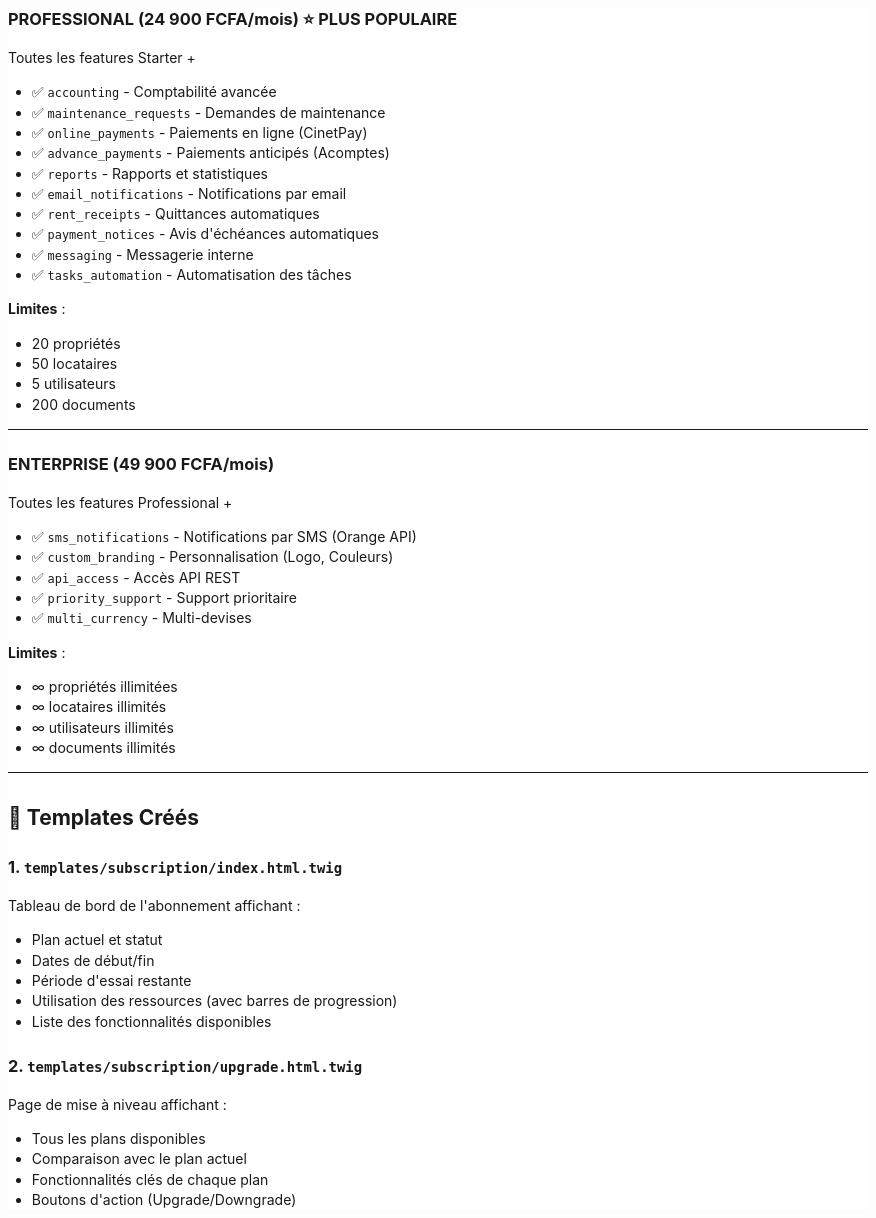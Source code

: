 
### **PROFESSIONAL** (24 900 FCFA/mois) ⭐ PLUS POPULAIRE
Toutes les features Starter +
- ✅ `accounting` - Comptabilité avancée
- ✅ `maintenance_requests` - Demandes de maintenance
- ✅ `online_payments` - Paiements en ligne (CinetPay)
- ✅ `advance_payments` - Paiements anticipés (Acomptes)
- ✅ `reports` - Rapports et statistiques
- ✅ `email_notifications` - Notifications par email
- ✅ `rent_receipts` - Quittances automatiques
- ✅ `payment_notices` - Avis d'échéances automatiques
- ✅ `messaging` - Messagerie interne
- ✅ `tasks_automation` - Automatisation des tâches

**Limites** :
- 20 propriétés
- 50 locataires
- 5 utilisateurs
- 200 documents

---

### **ENTERPRISE** (49 900 FCFA/mois)
Toutes les features Professional +
- ✅ `sms_notifications` - Notifications par SMS (Orange API)
- ✅ `custom_branding` - Personnalisation (Logo, Couleurs)
- ✅ `api_access` - Accès API REST
- ✅ `priority_support` - Support prioritaire
- ✅ `multi_currency` - Multi-devises

**Limites** :
- ∞ propriétés illimitées
- ∞ locataires illimités
- ∞ utilisateurs illimités
- ∞ documents illimités

---

## 🎨 Templates Créés

### 1. **`templates/subscription/index.html.twig`**
Tableau de bord de l'abonnement affichant :
- Plan actuel et statut
- Dates de début/fin
- Période d'essai restante
- Utilisation des ressources (avec barres de progression)
- Liste des fonctionnalités disponibles

### 2. **`templates/subscription/upgrade.html.twig`**
Page de mise à niveau affichant :
- Tous les plans disponibles
- Comparaison avec le plan actuel
- Fonctionnalités clés de chaque plan
- Boutons d'action (Upgrade/Downgrade)
